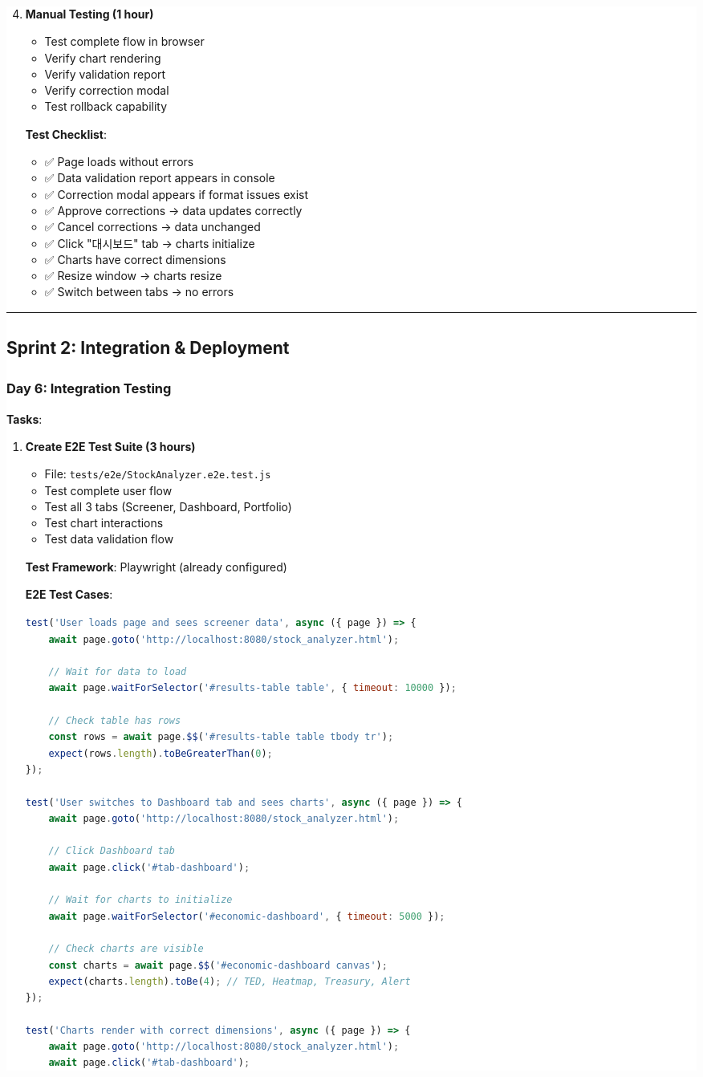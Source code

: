 4. **Manual Testing (1 hour)**
   - Test complete flow in browser
   - Verify chart rendering
   - Verify validation report
   - Verify correction modal
   - Test rollback capability

   **Test Checklist**:
   - ✅ Page loads without errors
   - ✅ Data validation report appears in console
   - ✅ Correction modal appears if format issues exist
   - ✅ Approve corrections → data updates correctly
   - ✅ Cancel corrections → data unchanged
   - ✅ Click "대시보드" tab → charts initialize
   - ✅ Charts have correct dimensions
   - ✅ Resize window → charts resize
   - ✅ Switch between tabs → no errors

---

## Sprint 2: Integration & Deployment

### Day 6: Integration Testing

**Tasks**:

1. **Create E2E Test Suite (3 hours)**
   - File: `tests/e2e/StockAnalyzer.e2e.test.js`
   - Test complete user flow
   - Test all 3 tabs (Screener, Dashboard, Portfolio)
   - Test chart interactions
   - Test data validation flow

   **Test Framework**: Playwright (already configured)

   **E2E Test Cases**:
   ```javascript
   test('User loads page and sees screener data', async ({ page }) => {
       await page.goto('http://localhost:8080/stock_analyzer.html');

       // Wait for data to load
       await page.waitForSelector('#results-table table', { timeout: 10000 });

       // Check table has rows
       const rows = await page.$$('#results-table table tbody tr');
       expect(rows.length).toBeGreaterThan(0);
   });

   test('User switches to Dashboard tab and sees charts', async ({ page }) => {
       await page.goto('http://localhost:8080/stock_analyzer.html');

       // Click Dashboard tab
       await page.click('#tab-dashboard');

       // Wait for charts to initialize
       await page.waitForSelector('#economic-dashboard', { timeout: 5000 });

       // Check charts are visible
       const charts = await page.$$('#economic-dashboard canvas');
       expect(charts.length).toBe(4); // TED, Heatmap, Treasury, Alert
   });

   test('Charts render with correct dimensions', async ({ page }) => {
       await page.goto('http://localhost:8080/stock_analyzer.html');
       await page.click('#tab-dashboard');
   ```